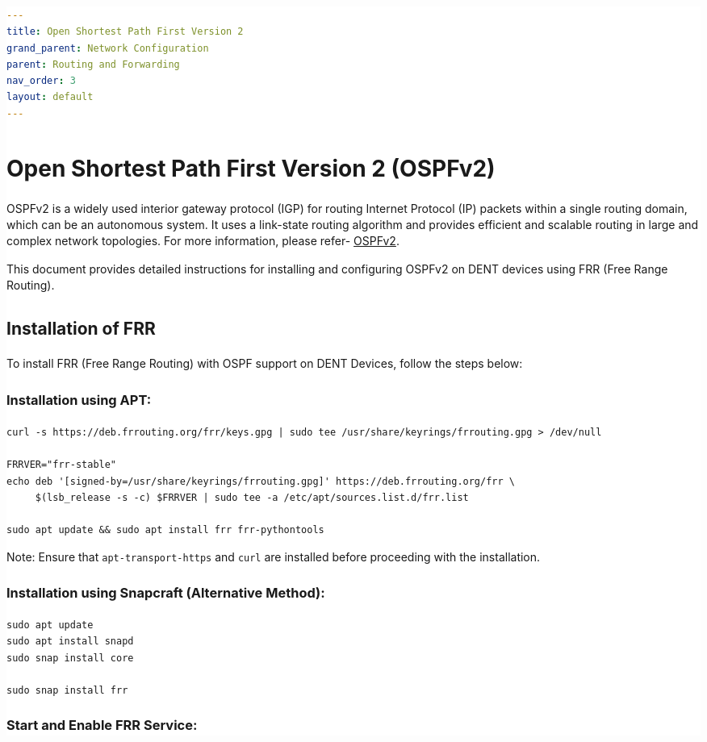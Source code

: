 ```yaml
---
title: Open Shortest Path First Version 2
grand_parent: Network Configuration
parent: Routing and Forwarding
nav_order: 3
layout: default
---
```


# Open Shortest Path First Version 2 (OSPFv2)

OSPFv2 is a widely used interior gateway protocol (IGP) for routing Internet Protocol (IP) packets within a single routing domain, which can be an autonomous system. It uses a link-state routing algorithm and provides efficient and scalable routing in large and complex network topologies. For more information, please refer- [OSPFv2](https://datatracker.ietf.org/doc/html/rfc2328).

This document provides detailed instructions for installing and configuring OSPFv2 on DENT devices using FRR (Free Range Routing).

## Installation of FRR

To install FRR (Free Range Routing) with OSPF support on DENT Devices, follow the steps below:

### Installation using APT:

```
curl -s https://deb.frrouting.org/frr/keys.gpg | sudo tee /usr/share/keyrings/frrouting.gpg > /dev/null

FRRVER="frr-stable"
echo deb '[signed-by=/usr/share/keyrings/frrouting.gpg]' https://deb.frrouting.org/frr \
     $(lsb_release -s -c) $FRRVER | sudo tee -a /etc/apt/sources.list.d/frr.list

sudo apt update && sudo apt install frr frr-pythontools
```

Note: Ensure that `apt-transport-https` and `curl` are installed before proceeding with the installation.

### Installation using Snapcraft (Alternative Method):

```
sudo apt update
sudo apt install snapd
sudo snap install core

sudo snap install frr
```

### Start and Enable FRR Service:
